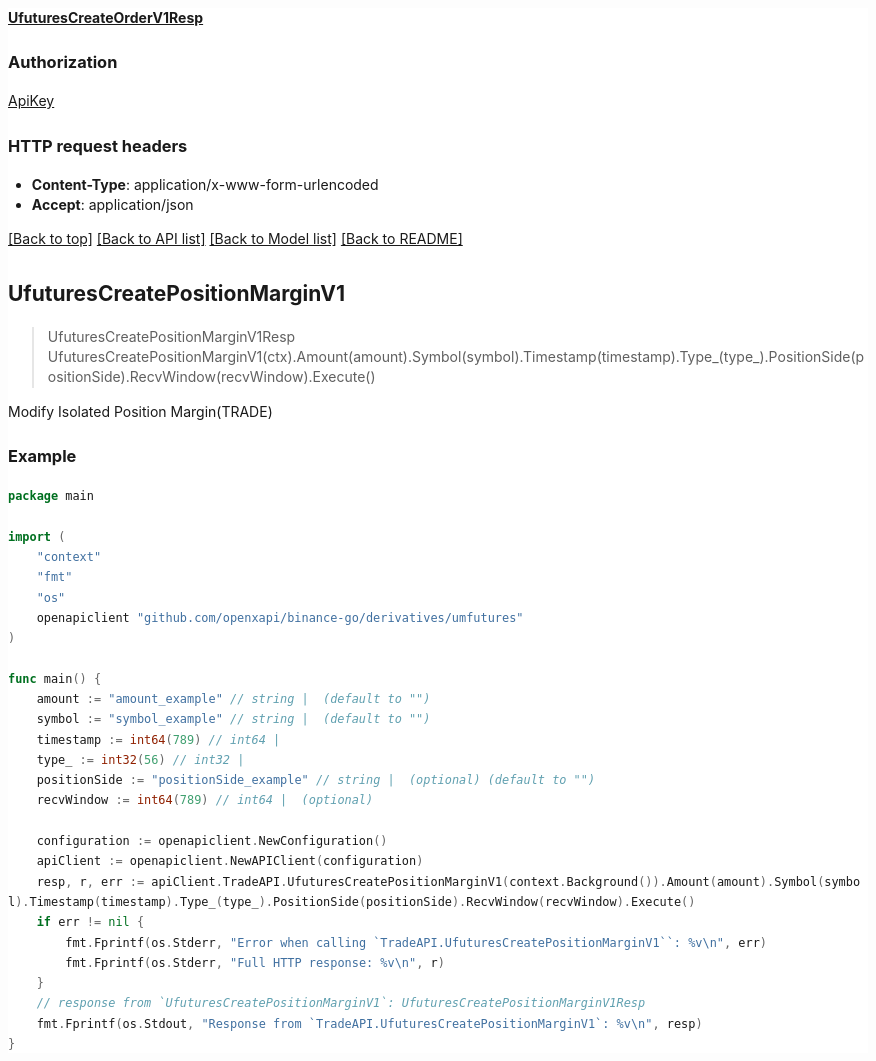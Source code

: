 [**UfuturesCreateOrderV1Resp**](UfuturesCreateOrderV1Resp.md)

### Authorization

[ApiKey](../README.md#ApiKey)

### HTTP request headers

- **Content-Type**: application/x-www-form-urlencoded
- **Accept**: application/json

[[Back to top]](#) [[Back to API list]](../README.md#documentation-for-api-endpoints)
[[Back to Model list]](../README.md#documentation-for-models)
[[Back to README]](../README.md)


## UfuturesCreatePositionMarginV1

> UfuturesCreatePositionMarginV1Resp UfuturesCreatePositionMarginV1(ctx).Amount(amount).Symbol(symbol).Timestamp(timestamp).Type_(type_).PositionSide(positionSide).RecvWindow(recvWindow).Execute()

Modify Isolated Position Margin(TRADE)



### Example

```go
package main

import (
	"context"
	"fmt"
	"os"
	openapiclient "github.com/openxapi/binance-go/derivatives/umfutures"
)

func main() {
	amount := "amount_example" // string |  (default to "")
	symbol := "symbol_example" // string |  (default to "")
	timestamp := int64(789) // int64 | 
	type_ := int32(56) // int32 | 
	positionSide := "positionSide_example" // string |  (optional) (default to "")
	recvWindow := int64(789) // int64 |  (optional)

	configuration := openapiclient.NewConfiguration()
	apiClient := openapiclient.NewAPIClient(configuration)
	resp, r, err := apiClient.TradeAPI.UfuturesCreatePositionMarginV1(context.Background()).Amount(amount).Symbol(symbol).Timestamp(timestamp).Type_(type_).PositionSide(positionSide).RecvWindow(recvWindow).Execute()
	if err != nil {
		fmt.Fprintf(os.Stderr, "Error when calling `TradeAPI.UfuturesCreatePositionMarginV1``: %v\n", err)
		fmt.Fprintf(os.Stderr, "Full HTTP response: %v\n", r)
	}
	// response from `UfuturesCreatePositionMarginV1`: UfuturesCreatePositionMarginV1Resp
	fmt.Fprintf(os.Stdout, "Response from `TradeAPI.UfuturesCreatePositionMarginV1`: %v\n", resp)
}
```
